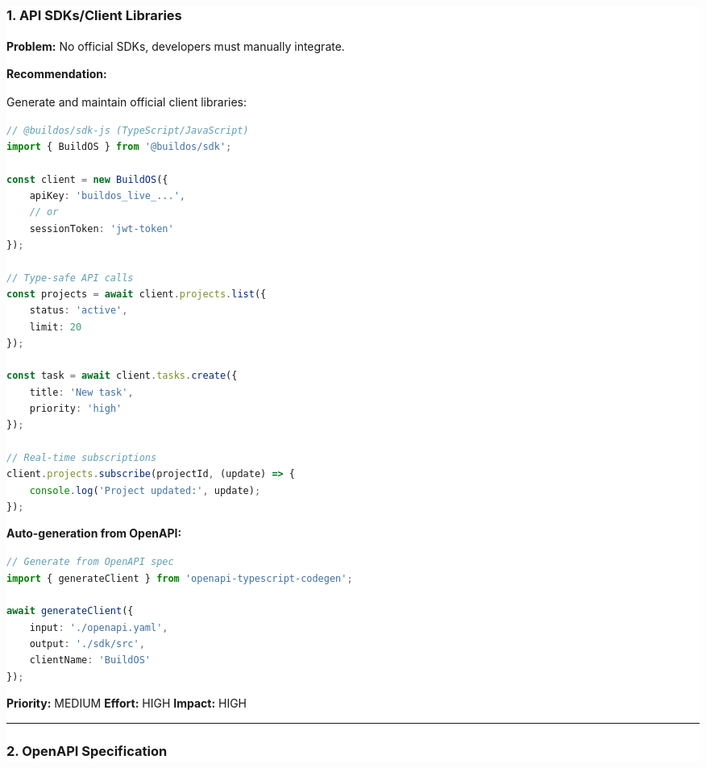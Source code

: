 ### 1. API SDKs/Client Libraries

**Problem:** No official SDKs, developers must manually integrate.

**Recommendation:**

Generate and maintain official client libraries:

```typescript
// @buildos/sdk-js (TypeScript/JavaScript)
import { BuildOS } from '@buildos/sdk';

const client = new BuildOS({
	apiKey: 'buildos_live_...',
	// or
	sessionToken: 'jwt-token'
});

// Type-safe API calls
const projects = await client.projects.list({
	status: 'active',
	limit: 20
});

const task = await client.tasks.create({
	title: 'New task',
	priority: 'high'
});

// Real-time subscriptions
client.projects.subscribe(projectId, (update) => {
	console.log('Project updated:', update);
});
```

**Auto-generation from OpenAPI:**

```typescript
// Generate from OpenAPI spec
import { generateClient } from 'openapi-typescript-codegen';

await generateClient({
	input: './openapi.yaml',
	output: './sdk/src',
	clientName: 'BuildOS'
});
```

**Priority:** MEDIUM
**Effort:** HIGH
**Impact:** HIGH

---

### 2. OpenAPI Specification
